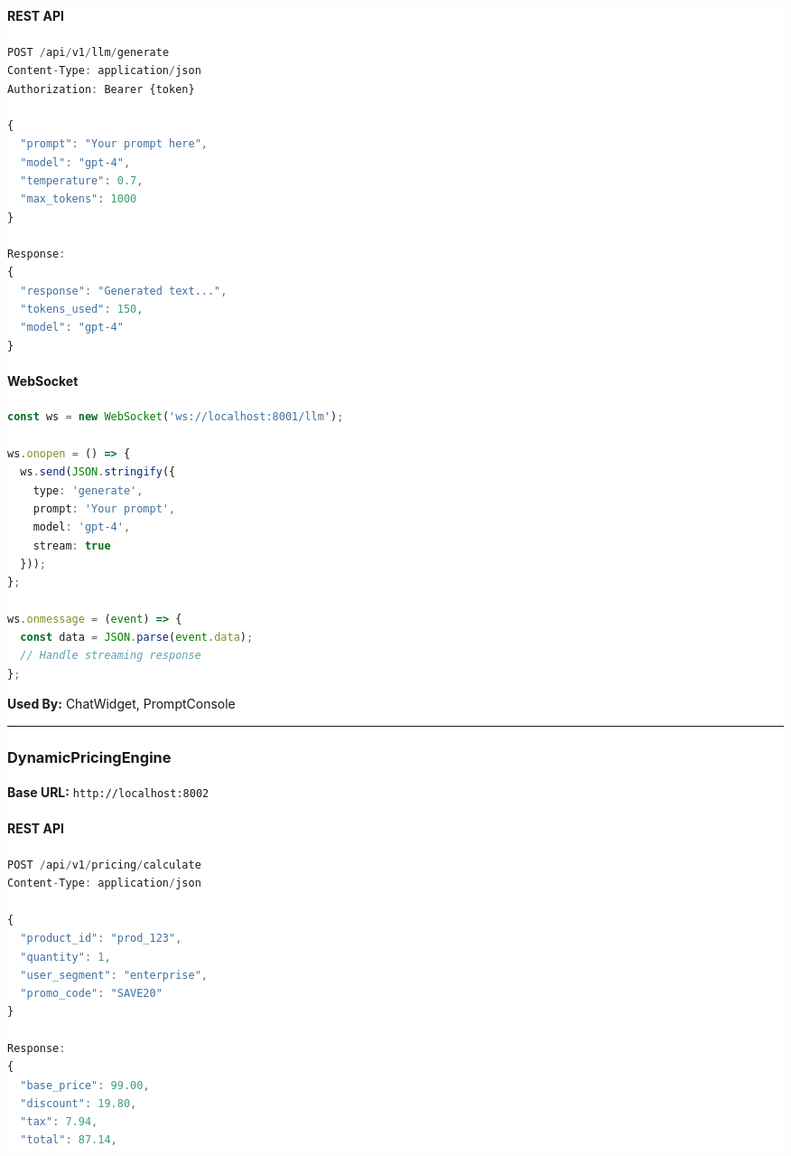 #### REST API
```typescript
POST /api/v1/llm/generate
Content-Type: application/json
Authorization: Bearer {token}

{
  "prompt": "Your prompt here",
  "model": "gpt-4",
  "temperature": 0.7,
  "max_tokens": 1000
}

Response:
{
  "response": "Generated text...",
  "tokens_used": 150,
  "model": "gpt-4"
}
```

#### WebSocket
```typescript
const ws = new WebSocket('ws://localhost:8001/llm');

ws.onopen = () => {
  ws.send(JSON.stringify({
    type: 'generate',
    prompt: 'Your prompt',
    model: 'gpt-4',
    stream: true
  }));
};

ws.onmessage = (event) => {
  const data = JSON.parse(event.data);
  // Handle streaming response
};
```

**Used By:** ChatWidget, PromptConsole

---

### DynamicPricingEngine
**Base URL:** `http://localhost:8002`

#### REST API
```typescript
POST /api/v1/pricing/calculate
Content-Type: application/json

{
  "product_id": "prod_123",
  "quantity": 1,
  "user_segment": "enterprise",
  "promo_code": "SAVE20"
}

Response:
{
  "base_price": 99.00,
  "discount": 19.80,
  "tax": 7.94,
  "total": 87.14,
```